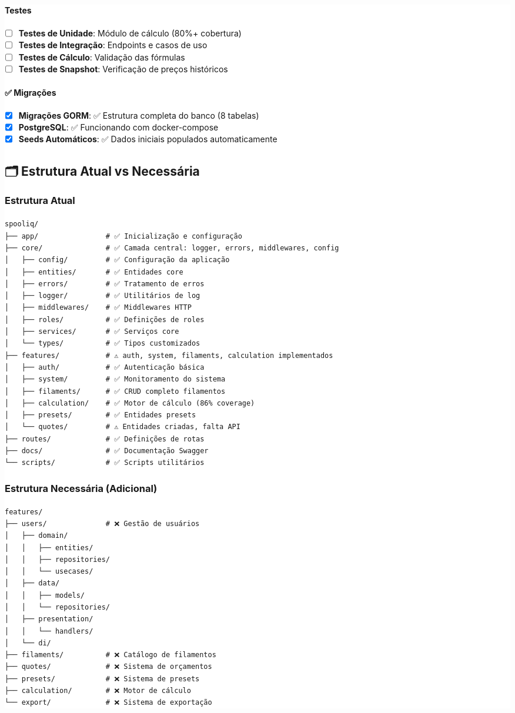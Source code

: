 #### Testes
- [ ] **Testes de Unidade**: Módulo de cálculo (80%+ cobertura)
- [ ] **Testes de Integração**: Endpoints e casos de uso
- [ ] **Testes de Cálculo**: Validação das fórmulas
- [ ] **Testes de Snapshot**: Verificação de preços históricos

#### ✅ Migrações
- [x] **Migrações GORM**: ✅ Estrutura completa do banco (8 tabelas)
- [x] **PostgreSQL**: ✅ Funcionando com docker-compose
- [x] **Seeds Automáticos**: ✅ Dados iniciais populados automaticamente

## 🗂️ Estrutura Atual vs Necessária

### Estrutura Atual
```
spooliq/
├── app/                # ✅ Inicialização e configuração
├── core/               # ✅ Camada central: logger, errors, middlewares, config
│   ├── config/         # ✅ Configuração da aplicação
│   ├── entities/       # ✅ Entidades core
│   ├── errors/         # ✅ Tratamento de erros
│   ├── logger/         # ✅ Utilitários de log
│   ├── middlewares/    # ✅ Middlewares HTTP
│   ├── roles/          # ✅ Definições de roles
│   ├── services/       # ✅ Serviços core
│   └── types/          # ✅ Tipos customizados
├── features/           # ⚠️ auth, system, filaments, calculation implementados
│   ├── auth/           # ✅ Autenticação básica
│   ├── system/         # ✅ Monitoramento do sistema
│   ├── filaments/      # ✅ CRUD completo filamentos
│   ├── calculation/    # ✅ Motor de cálculo (86% coverage)
│   ├── presets/        # ✅ Entidades presets
│   └── quotes/         # ⚠️ Entidades criadas, falta API
├── routes/             # ✅ Definições de rotas
├── docs/               # ✅ Documentação Swagger
└── scripts/            # ✅ Scripts utilitários
```

### Estrutura Necessária (Adicional)
```
features/
├── users/              # ❌ Gestão de usuários
│   ├── domain/
│   │   ├── entities/
│   │   ├── repositories/
│   │   └── usecases/
│   ├── data/
│   │   ├── models/
│   │   └── repositories/
│   ├── presentation/
│   │   └── handlers/
│   └── di/
├── filaments/          # ❌ Catálogo de filamentos
├── quotes/             # ❌ Sistema de orçamentos
├── presets/            # ❌ Sistema de presets
├── calculation/        # ❌ Motor de cálculo
└── export/             # ❌ Sistema de exportação
```
